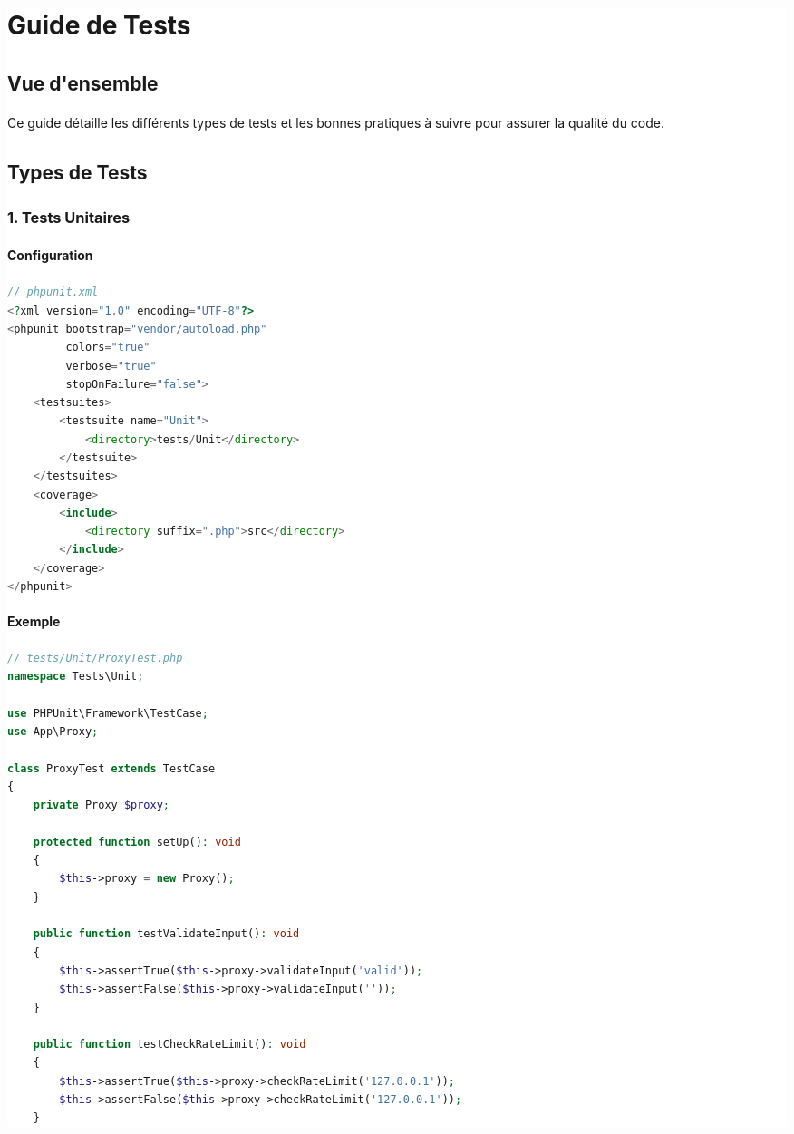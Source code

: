 # Guide de Tests

## Vue d'ensemble

Ce guide détaille les différents types de tests et les bonnes pratiques à suivre pour assurer la qualité du code.

## Types de Tests

### 1. Tests Unitaires

#### Configuration

```php
// phpunit.xml
<?xml version="1.0" encoding="UTF-8"?>
<phpunit bootstrap="vendor/autoload.php"
         colors="true"
         verbose="true"
         stopOnFailure="false">
    <testsuites>
        <testsuite name="Unit">
            <directory>tests/Unit</directory>
        </testsuite>
    </testsuites>
    <coverage>
        <include>
            <directory suffix=".php">src</directory>
        </include>
    </coverage>
</phpunit>
```

#### Exemple

```php
// tests/Unit/ProxyTest.php
namespace Tests\Unit;

use PHPUnit\Framework\TestCase;
use App\Proxy;

class ProxyTest extends TestCase
{
    private Proxy $proxy;

    protected function setUp(): void
    {
        $this->proxy = new Proxy();
    }

    public function testValidateInput(): void
    {
        $this->assertTrue($this->proxy->validateInput('valid'));
        $this->assertFalse($this->proxy->validateInput(''));
    }

    public function testCheckRateLimit(): void
    {
        $this->assertTrue($this->proxy->checkRateLimit('127.0.0.1'));
        $this->assertFalse($this->proxy->checkRateLimit('127.0.0.1'));
    }
```